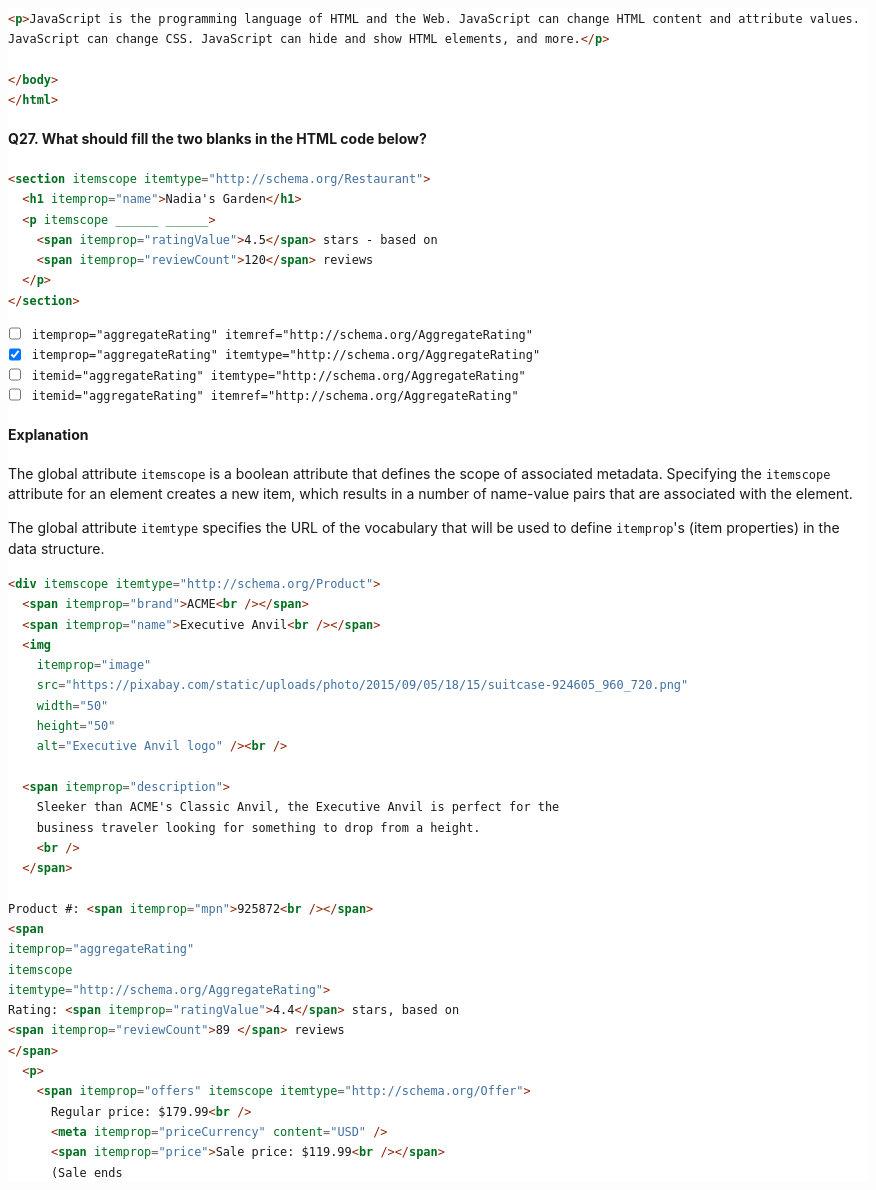 ```html
<p>JavaScript is the programming language of HTML and the Web. JavaScript can change HTML content and attribute values. JavaScript can change CSS. JavaScript can hide and show HTML elements, and more.</p>

</body>
</html>
```

#### Q27. What should fill the two blanks in the HTML code below?

```html
<section itemscope itemtype="http://schema.org/Restaurant">
  <h1 itemprop="name">Nadia's Garden</h1>
  <p itemscope ______ ______>
    <span itemprop="ratingValue">4.5</span> stars - based on
    <span itemprop="reviewCount">120</span> reviews
  </p>
</section>
```

- [ ] `itemprop="aggregateRating" itemref="http://schema.org/AggregateRating"`
- [x] `itemprop="aggregateRating" itemtype="http://schema.org/AggregateRating"`
- [ ] `itemid="aggregateRating" itemtype="http://schema.org/AggregateRating"`
- [ ] `itemid="aggregateRating" itemref="http://schema.org/AggregateRating"`

#### Explanation

The global attribute `itemscope` is a boolean attribute that defines the scope of associated metadata. Specifying the `itemscope` attribute for an element creates a new item, which results in a number of name-value pairs that are associated with the element.

The global attribute `itemtype` specifies the URL of the vocabulary that will be used to define `itemprop`'s (item properties) in the data structure.

```html
<div itemscope itemtype="http://schema.org/Product">
  <span itemprop="brand">ACME<br /></span>
  <span itemprop="name">Executive Anvil<br /></span>
  <img
    itemprop="image"
    src="https://pixabay.com/static/uploads/photo/2015/09/05/18/15/suitcase-924605_960_720.png"
    width="50"
    height="50"
    alt="Executive Anvil logo" /><br />

  <span itemprop="description">
    Sleeker than ACME's Classic Anvil, the Executive Anvil is perfect for the
    business traveler looking for something to drop from a height.
    <br />
  </span>

Product #: <span itemprop="mpn">925872<br /></span>
<span
itemprop="aggregateRating"
itemscope
itemtype="http://schema.org/AggregateRating">
Rating: <span itemprop="ratingValue">4.4</span> stars, based on
<span itemprop="reviewCount">89 </span> reviews
</span>
  <p>
    <span itemprop="offers" itemscope itemtype="http://schema.org/Offer">
      Regular price: $179.99<br />
      <meta itemprop="priceCurrency" content="USD" />
      <span itemprop="price">Sale price: $119.99<br /></span>
      (Sale ends
```